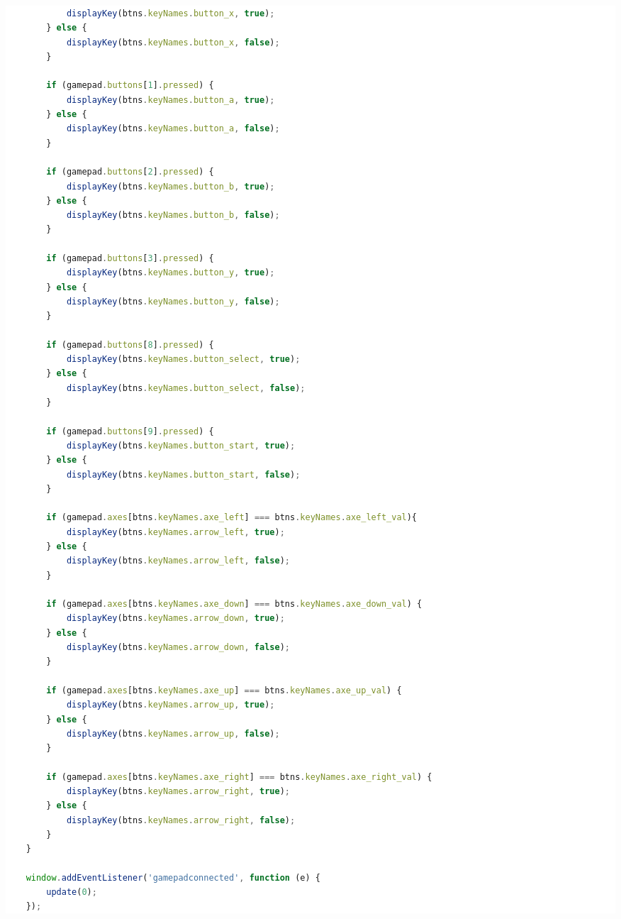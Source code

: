 ```js
            displayKey(btns.keyNames.button_x, true);
        } else {
            displayKey(btns.keyNames.button_x, false);
        }

        if (gamepad.buttons[1].pressed) {
            displayKey(btns.keyNames.button_a, true);
        } else {
            displayKey(btns.keyNames.button_a, false);
        }

        if (gamepad.buttons[2].pressed) {
            displayKey(btns.keyNames.button_b, true);
        } else {
            displayKey(btns.keyNames.button_b, false);
        }

        if (gamepad.buttons[3].pressed) {
            displayKey(btns.keyNames.button_y, true);
        } else {
            displayKey(btns.keyNames.button_y, false);
        }

        if (gamepad.buttons[8].pressed) {
            displayKey(btns.keyNames.button_select, true);
        } else {
            displayKey(btns.keyNames.button_select, false);
        }

        if (gamepad.buttons[9].pressed) {
            displayKey(btns.keyNames.button_start, true);
        } else {
            displayKey(btns.keyNames.button_start, false);
        }

        if (gamepad.axes[btns.keyNames.axe_left] === btns.keyNames.axe_left_val){
            displayKey(btns.keyNames.arrow_left, true);
        } else {
            displayKey(btns.keyNames.arrow_left, false);
        }

        if (gamepad.axes[btns.keyNames.axe_down] === btns.keyNames.axe_down_val) {
            displayKey(btns.keyNames.arrow_down, true);
        } else {
            displayKey(btns.keyNames.arrow_down, false);
        }

        if (gamepad.axes[btns.keyNames.axe_up] === btns.keyNames.axe_up_val) {
            displayKey(btns.keyNames.arrow_up, true);
        } else {
            displayKey(btns.keyNames.arrow_up, false);
        }

        if (gamepad.axes[btns.keyNames.axe_right] === btns.keyNames.axe_right_val) {
            displayKey(btns.keyNames.arrow_right, true);
        } else {
            displayKey(btns.keyNames.arrow_right, false);
        }
    }

    window.addEventListener('gamepadconnected', function (e) {
        update(0);
    });
```